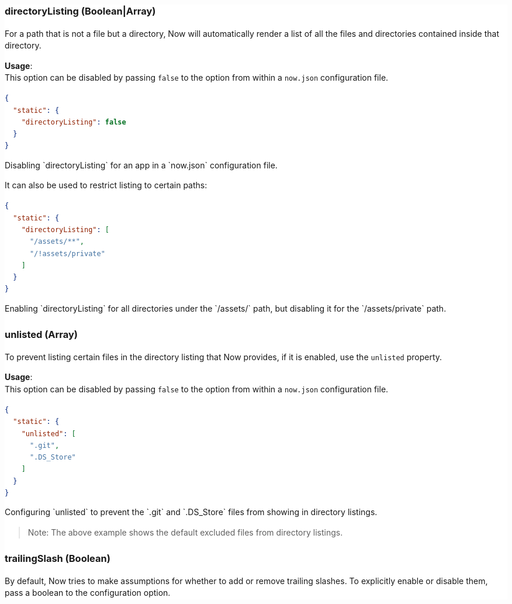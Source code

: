 ### directoryListing (Boolean|Array)
For a path that is not a file but a directory, Now will automatically render a list of all the files and directories contained inside that directory.

**Usage**:<br />
This option can be disabled by passing `false` to the option from within a `now.json` configuration file.
```json
{
  "static": {
    "directoryListing": false
  }
}
```
<Caption>Disabling `directoryListing` for an app in a `now.json` configuration file.</Caption>

It can also be used to restrict listing to certain paths:
```json
{
  "static": {
    "directoryListing": [
      "/assets/**",
      "/!assets/private"
    ]
  }
}
```
<Caption>Enabling `directoryListing` for all directories under the `/assets/` path, but disabling it for the `/assets/private` path.</Caption>

### unlisted (Array)
To prevent listing certain files in the directory listing that Now provides, if it is enabled, use the `unlisted` property.

**Usage**:<br />
This option can be disabled by passing `false` to the option from within a `now.json` configuration file.
```json
{
  "static": {
    "unlisted": [
      ".git",
      ".DS_Store"
    ]
  }
}
```
<Caption>Configuring `unlisted` to prevent the `.git` and `.DS_Store` files from showing in directory listings.</Caption>

> Note: The above example shows the default excluded files from directory listings.

### trailingSlash (Boolean)
By default, Now tries to make assumptions for whether to add or remove trailing slashes. To explicitly enable or disable them, pass a boolean to the configuration option.
